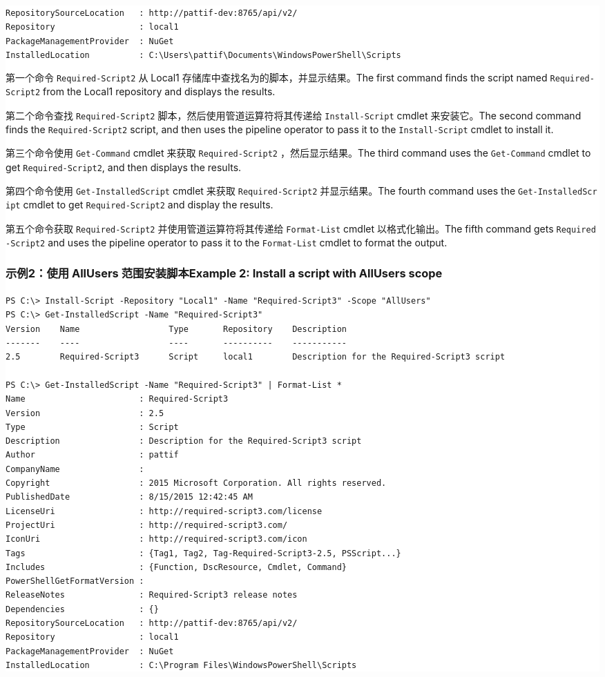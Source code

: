 ```
RepositorySourceLocation   : http://pattif-dev:8765/api/v2/
Repository                 : local1
PackageManagementProvider  : NuGet
InstalledLocation          : C:\Users\pattif\Documents\WindowsPowerShell\Scripts
```

<span data-ttu-id="0a8c5-115">第一个命令 `Required-Script2` 从 Local1 存储库中查找名为的脚本，并显示结果。</span><span class="sxs-lookup"><span data-stu-id="0a8c5-115">The first command finds the script named `Required-Script2` from the Local1 repository and displays the results.</span></span>

<span data-ttu-id="0a8c5-116">第二个命令查找 `Required-Script2` 脚本，然后使用管道运算符将其传递给 `Install-Script` cmdlet 来安装它。</span><span class="sxs-lookup"><span data-stu-id="0a8c5-116">The second command finds the `Required-Script2` script, and then uses the pipeline operator to pass it to the `Install-Script` cmdlet to install it.</span></span>

<span data-ttu-id="0a8c5-117">第三个命令使用 `Get-Command` cmdlet 来获取 `Required-Script2` ，然后显示结果。</span><span class="sxs-lookup"><span data-stu-id="0a8c5-117">The third command uses the `Get-Command` cmdlet to get `Required-Script2`, and then displays the results.</span></span>

<span data-ttu-id="0a8c5-118">第四个命令使用 `Get-InstalledScript` cmdlet 来获取 `Required-Script2` 并显示结果。</span><span class="sxs-lookup"><span data-stu-id="0a8c5-118">The fourth command uses the `Get-InstalledScript` cmdlet to get `Required-Script2` and display the results.</span></span>

<span data-ttu-id="0a8c5-119">第五个命令获取 `Required-Script2` 并使用管道运算符将其传递给 `Format-List` cmdlet 以格式化输出。</span><span class="sxs-lookup"><span data-stu-id="0a8c5-119">The fifth command gets `Required-Script2` and uses the pipeline operator to pass it to the `Format-List` cmdlet to format the output.</span></span>

### <span data-ttu-id="0a8c5-120">示例2：使用 AllUsers 范围安装脚本</span><span class="sxs-lookup"><span data-stu-id="0a8c5-120">Example 2: Install a script with AllUsers scope</span></span>

```
PS C:\> Install-Script -Repository "Local1" -Name "Required-Script3" -Scope "AllUsers"
PS C:\> Get-InstalledScript -Name "Required-Script3"
Version    Name                  Type       Repository    Description
-------    ----                  ----       ----------    -----------
2.5        Required-Script3      Script     local1        Description for the Required-Script3 script

PS C:\> Get-InstalledScript -Name "Required-Script3" | Format-List *
Name                       : Required-Script3
Version                    : 2.5
Type                       : Script
Description                : Description for the Required-Script3 script
Author                     : pattif
CompanyName                :
Copyright                  : 2015 Microsoft Corporation. All rights reserved.
PublishedDate              : 8/15/2015 12:42:45 AM
LicenseUri                 : http://required-script3.com/license
ProjectUri                 : http://required-script3.com/
IconUri                    : http://required-script3.com/icon
Tags                       : {Tag1, Tag2, Tag-Required-Script3-2.5, PSScript...}
Includes                   : {Function, DscResource, Cmdlet, Command}
PowerShellGetFormatVersion :
ReleaseNotes               : Required-Script3 release notes
Dependencies               : {}
RepositorySourceLocation   : http://pattif-dev:8765/api/v2/
Repository                 : local1
PackageManagementProvider  : NuGet
InstalledLocation          : C:\Program Files\WindowsPowerShell\Scripts
```
